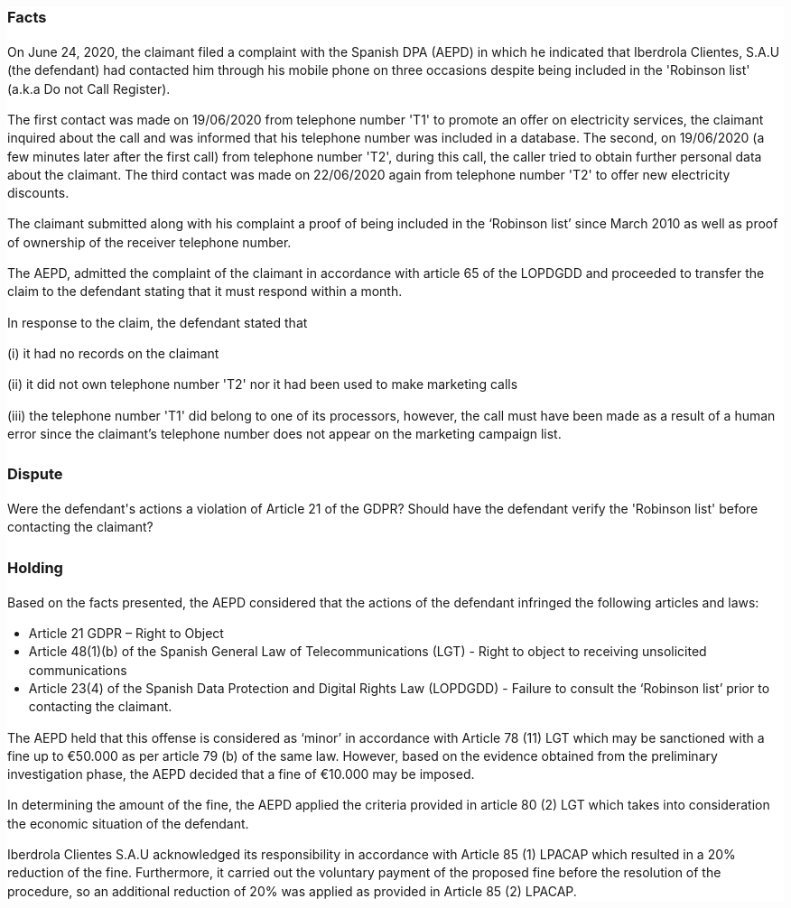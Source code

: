 ### Facts

On June 24, 2020, the claimant filed a complaint with the Spanish DPA (AEPD) in which he indicated that Iberdrola Clientes, S.A.U (the defendant) had contacted him through his mobile phone on three occasions despite being included in the 'Robinson list' (a.k.a Do not Call Register).

The first contact was made on 19/06/2020 from telephone number 'T1' to promote an offer on electricity services, the claimant inquired about the call and was informed that his telephone number was included in a database. The second, on 19/06/2020 (a few minutes later after the first call) from telephone number 'T2', during this call, the caller tried to obtain further personal data about the claimant. The third contact was made on 22/06/2020 again from telephone number 'T2' to offer new electricity discounts.

The claimant submitted along with his complaint a proof of being included in the ‘Robinson list’ since March 2010 as well as proof of ownership of the receiver telephone number.

The AEPD, admitted the complaint of the claimant in accordance with article 65 of the LOPDGDD and proceeded to transfer the claim to the defendant stating that it must respond within a month.

In response to the claim, the defendant stated that

(i) it had no records on the claimant

(ii) it did not own telephone number 'T2' nor it had been used to make marketing calls

(iii) the telephone number 'T1' did belong to one of its processors, however, the call must have been made as a result of a human error since the claimant’s telephone number does not appear on the marketing campaign list.

### Dispute

Were the defendant's actions a violation of Article 21 of the GDPR? Should have the defendant verify the 'Robinson list' before contacting the claimant?

### Holding

Based on the facts presented, the AEPD considered that the actions of the defendant infringed the following articles and laws:

*   Article 21 GDPR – Right to Object
*   Article 48(1)(b) of the Spanish General Law of Telecommunications (LGT) - Right to object to receiving unsolicited communications
*   Article 23(4) of the Spanish Data Protection and Digital Rights Law (LOPDGDD) - Failure to consult the ‘Robinson list’ prior to contacting the claimant.

The AEPD held that this offense is considered as ‘minor’ in accordance with Article 78 (11) LGT which may be sanctioned with a fine up to €50.000 as per article 79 (b) of the same law. However, based on the evidence obtained from the preliminary investigation phase, the AEPD decided that a fine of €10.000 may be imposed.

In determining the amount of the fine, the AEPD applied the criteria provided in article 80 (2) LGT which takes into consideration the economic situation of the defendant.

Iberdrola Clientes S.A.U acknowledged its responsibility in accordance with Article 85 (1) LPACAP which resulted in a 20% reduction of the fine. Furthermore, it carried out the voluntary payment of the proposed fine before the resolution of the procedure, so an additional reduction of 20% was applied as provided in Article 85 (2) LPACAP.
